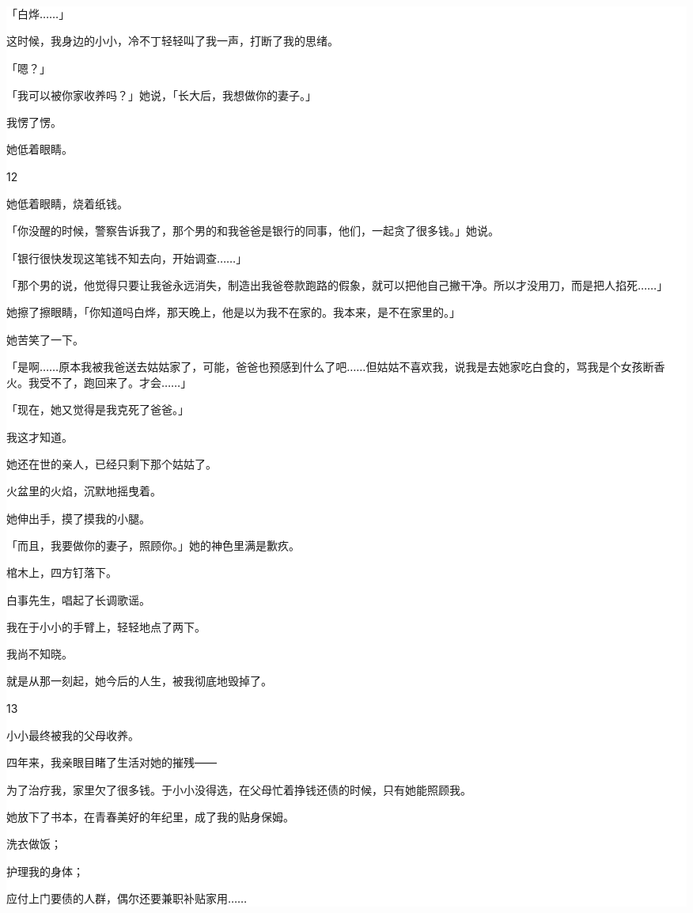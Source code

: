 「白烨……」

这时候，我身边的小小，冷不丁轻轻叫了我一声，打断了我的思绪。

「嗯？」

「我可以被你家收养吗？」她说，「长大后，我想做你的妻子。」

我愣了愣。

她低着眼睛。

12

她低着眼睛，烧着纸钱。

「你没醒的时候，警察告诉我了，那个男的和我爸爸是银行的同事，他们，一起贪了很多钱。」她说。

「银行很快发现这笔钱不知去向，开始调查……」

「那个男的说，他觉得只要让我爸永远消失，制造出我爸卷款跑路的假象，就可以把他自己撇干净。所以才没用刀，而是把人掐死……」

她擦了擦眼睛，「你知道吗白烨，那天晚上，他是以为我不在家的。我本来，是不在家里的。」

她苦笑了一下。

「是啊……原本我被我爸送去姑姑家了，可能，爸爸也预感到什么了吧……但姑姑不喜欢我，说我是去她家吃白食的，骂我是个女孩断香火。我受不了，跑回来了。才会……」

「现在，她又觉得是我克死了爸爸。」

我这才知道。

她还在世的亲人，已经只剩下那个姑姑了。

火盆里的火焰，沉默地摇曳着。

她伸出手，摸了摸我的小腿。

「而且，我要做你的妻子，照顾你。」她的神色里满是歉疚。

棺木上，四方钉落下。

白事先生，唱起了长调歌谣。

我在于小小的手臂上，轻轻地点了两下。

我尚不知晓。

就是从那一刻起，她今后的人生，被我彻底地毁掉了。

13

小小最终被我的父母收养。

四年来，我亲眼目睹了生活对她的摧残——

为了治疗我，家里欠了很多钱。于小小没得选，在父母忙着挣钱还债的时候，只有她能照顾我。

她放下了书本，在青春美好的年纪里，成了我的贴身保姆。

洗衣做饭；

护理我的身体；

应付上门要债的人群，偶尔还要兼职补贴家用……
